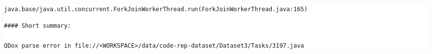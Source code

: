 	java.base/java.util.concurrent.ForkJoinWorkerThread.run(ForkJoinWorkerThread.java:165)
```
#### Short summary: 

QDox parse error in file://<WORKSPACE>/data/code-rep-dataset/Dataset3/Tasks/3197.java